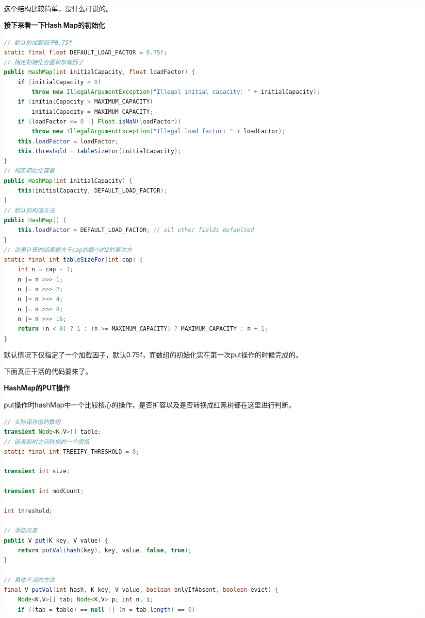 这个结构比较简单，没什么可说的。

**接下来看一下Hash Map的初始化**

```java
// 默认的加载因子0.75f
static final float DEFAULT_LOAD_FACTOR = 0.75f;
// 指定初始化容量和加载因子
public HashMap(int initialCapacity, float loadFactor) {
    if (initialCapacity < 0)
        throw new IllegalArgumentException("Illegal initial capacity: " + initialCapacity);
    if (initialCapacity > MAXIMUM_CAPACITY)
        initialCapacity = MAXIMUM_CAPACITY;
    if (loadFactor <= 0 || Float.isNaN(loadFactor))
        throw new IllegalArgumentException("Illegal load factor: " + loadFactor);
    this.loadFactor = loadFactor;
    this.threshold = tableSizeFor(initialCapacity);
}
// 指定初始化容量
public HashMap(int initialCapacity) {
    this(initialCapacity, DEFAULT_LOAD_FACTOR);
}
// 默认的构造方法
public HashMap() {
    this.loadFactor = DEFAULT_LOAD_FACTOR; // all other fields defaulted
}
// 这里计算的结果是大于cap的最小的2的幂次方
static final int tableSizeFor(int cap) {
    int n = cap - 1;
    n |= n >>> 1;
    n |= n >>> 2;
    n |= n >>> 4;
    n |= n >>> 8;
    n |= n >>> 16;
    return (n < 0) ? 1 : (n >= MAXIMUM_CAPACITY) ? MAXIMUM_CAPACITY : n + 1;
}
```

默认情况下仅指定了一个加载因子，默认0.75f，而数组的初始化实在第一次put操作的时候完成的。

下面真正干活的代码要来了。

**HashMap的PUT操作**

put操作时hashMap中一个比较核心的操作，是否扩容以及是否转换成红黑树都在这里进行判断。

```java
// 实际保存值的数组
transient Node<K,V>[] table;
// 链表和树之间转换的一个阈值
static final int TREEIFY_THRESHOLD = 8;

transient int size;

transient int modCount;

int threshold;

// 添加元素
public V put(K key, V value) {
    return putVal(hash(key), key, value, false, true);
}

// 具体干活的方法
final V putVal(int hash, K key, V value, boolean onlyIfAbsent, boolean evict) {
    Node<K,V>[] tab; Node<K,V> p; int n, i;
    if ((tab = table) == null || (n = tab.length) == 0)
```